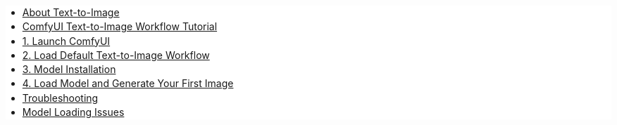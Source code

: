 - [About Text-to-Image](http://docs.comfy.org#about-text-to-image)
- [ComfyUI Text-to-Image Workflow Tutorial](http://docs.comfy.org#comfyui-text-to-image-workflow-tutorial)
- [1. Launch ComfyUI](http://docs.comfy.org#1-launch-comfyui)
- [2. Load Default Text-to-Image Workflow](http://docs.comfy.org#2-load-default-text-to-image-workflow)
- [3. Model Installation](http://docs.comfy.org#3-model-installation)
- [4. Load Model and Generate Your First Image](http://docs.comfy.org#4-load-model-and-generate-your-first-image)
- [Troubleshooting](http://docs.comfy.org#troubleshooting)
- [Model Loading Issues](http://docs.comfy.org#model-loading-issues)